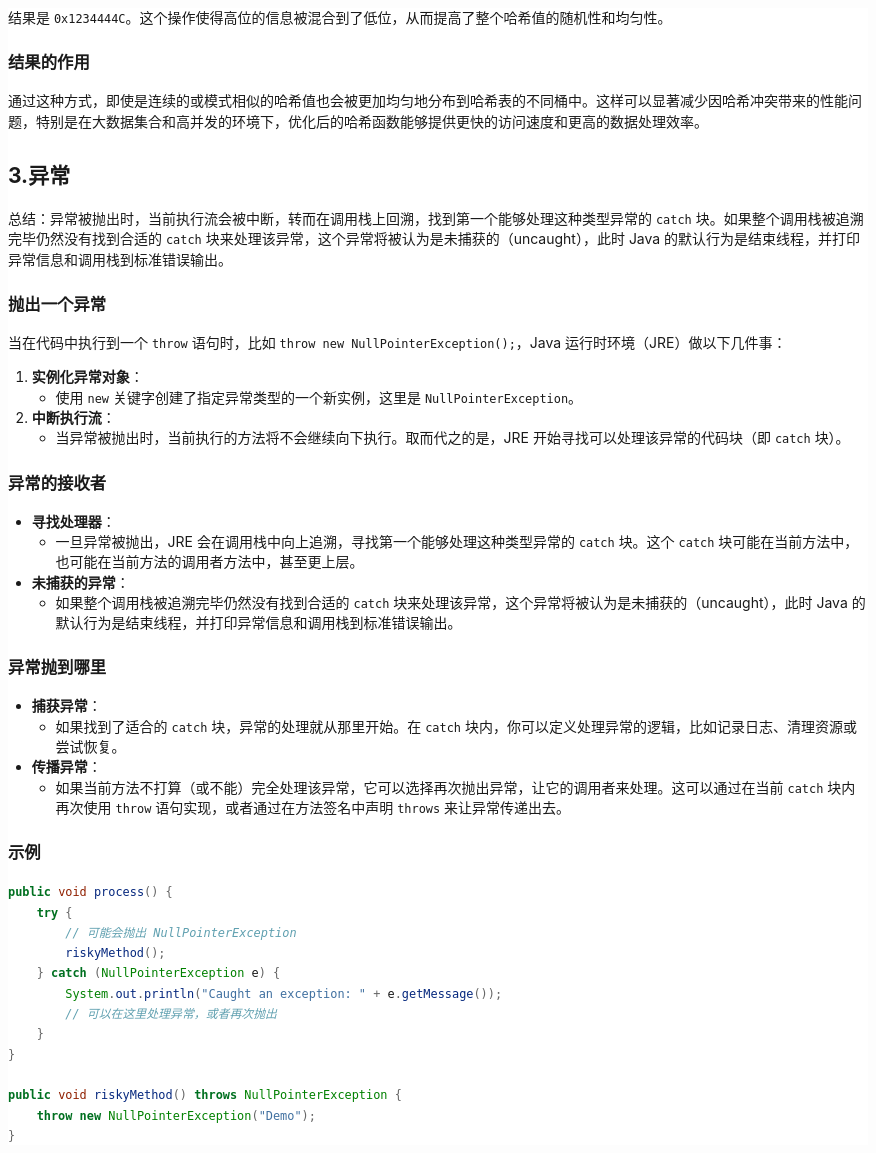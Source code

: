 结果是 `0x1234444C`。这个操作使得高位的信息被混合到了低位，从而提高了整个哈希值的随机性和均匀性。

### 结果的作用

通过这种方式，即使是连续的或模式相似的哈希值也会被更加均匀地分布到哈希表的不同桶中。这样可以显著减少因哈希冲突带来的性能问题，特别是在大数据集合和高并发的环境下，优化后的哈希函数能够提供更快的访问速度和更高的数据处理效率。





## 3.异常

总结：异常被抛出时，当前执行流会被中断，转而在调用栈上回溯，找到第一个能够处理这种类型异常的 `catch` 块。如果整个调用栈被追溯完毕仍然没有找到合适的 `catch` 块来处理该异常，这个异常将被认为是未捕获的（uncaught），此时 Java 的默认行为是结束线程，并打印异常信息和调用栈到标准错误输出。

### 抛出一个异常

当在代码中执行到一个 `throw` 语句时，比如 `throw new NullPointerException();`，Java 运行时环境（JRE）做以下几件事：

1. **实例化异常对象**：
   - 使用 `new` 关键字创建了指定异常类型的一个新实例，这里是 `NullPointerException`。
2. **中断执行流**：
   - 当异常被抛出时，当前执行的方法将不会继续向下执行。取而代之的是，JRE 开始寻找可以处理该异常的代码块（即 `catch` 块）。

### 异常的接收者

- **寻找处理器**：
  - 一旦异常被抛出，JRE 会在调用栈中向上追溯，寻找第一个能够处理这种类型异常的 `catch` 块。这个 `catch` 块可能在当前方法中，也可能在当前方法的调用者方法中，甚至更上层。
- **未捕获的异常**：
  - 如果整个调用栈被追溯完毕仍然没有找到合适的 `catch` 块来处理该异常，这个异常将被认为是未捕获的（uncaught），此时 Java 的默认行为是结束线程，并打印异常信息和调用栈到标准错误输出。

### 异常抛到哪里

- **捕获异常**：
  - 如果找到了适合的 `catch` 块，异常的处理就从那里开始。在 `catch` 块内，你可以定义处理异常的逻辑，比如记录日志、清理资源或尝试恢复。
- **传播异常**：
  - 如果当前方法不打算（或不能）完全处理该异常，它可以选择再次抛出异常，让它的调用者来处理。这可以通过在当前 `catch` 块内再次使用 `throw` 语句实现，或者通过在方法签名中声明 `throws` 来让异常传递出去。

### 示例

```java
public void process() {
    try {
        // 可能会抛出 NullPointerException
        riskyMethod();
    } catch (NullPointerException e) {
        System.out.println("Caught an exception: " + e.getMessage());
        // 可以在这里处理异常，或者再次抛出
    }
}

public void riskyMethod() throws NullPointerException {
    throw new NullPointerException("Demo");
}
```

